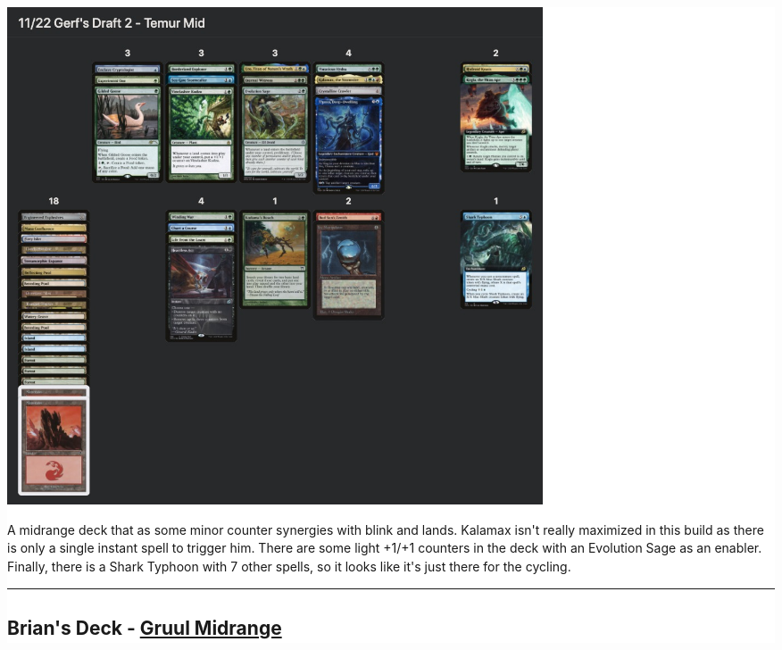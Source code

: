 
<img src="/images/decks/201122_2_TemurMid.jpg" alt="Temur Midrange" width="600"/>

A midrange deck that as some minor counter synergies with blink and lands. Kalamax isn't really maximized in this build as there is only a single instant spell to trigger him. There are some light +1/+1 counters in the deck with an Evolution Sage as an enabler. Finally, there is a Shark Typhoon with 7 other spells, so it looks like it's just there for the cycling.

----

## Brian's Deck - [Gruul Midrange](https://www.cubecobra.com/cube/deck/5fbb28070076d55c6fd091c5)
